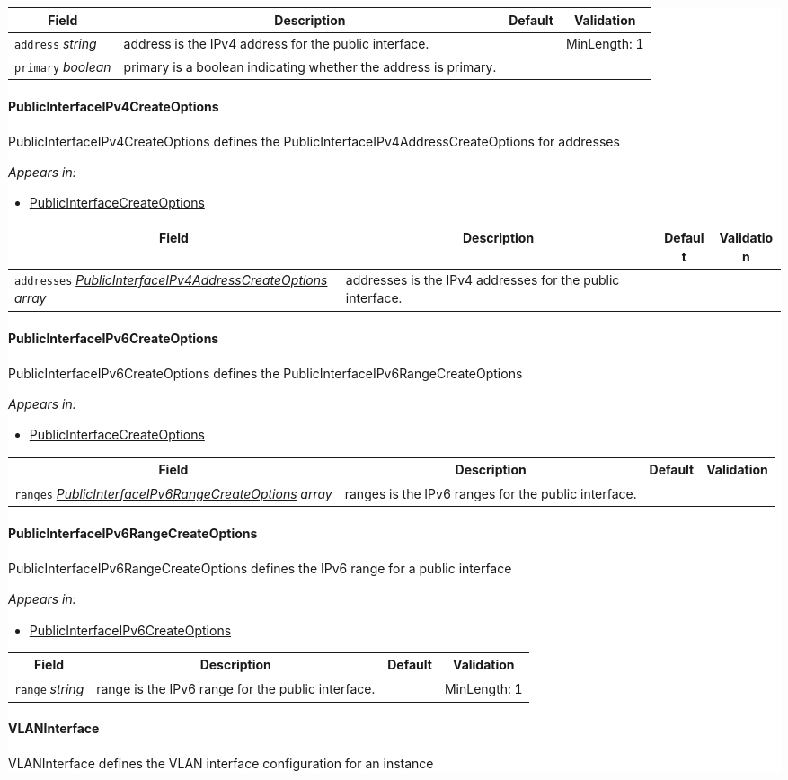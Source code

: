 | Field | Description | Default | Validation |
| --- | --- | --- | --- |
| `address` _string_ | address is the IPv4 address for the public interface. |  | MinLength: 1 <br /> |
| `primary` _boolean_ | primary is a boolean indicating whether the address is primary. |  |  |


#### PublicInterfaceIPv4CreateOptions



PublicInterfaceIPv4CreateOptions defines the PublicInterfaceIPv4AddressCreateOptions for addresses



_Appears in:_
- [PublicInterfaceCreateOptions](#publicinterfacecreateoptions)

| Field | Description | Default | Validation |
| --- | --- | --- | --- |
| `addresses` _[PublicInterfaceIPv4AddressCreateOptions](#publicinterfaceipv4addresscreateoptions) array_ | addresses is the IPv4 addresses for the public interface. |  |  |


#### PublicInterfaceIPv6CreateOptions



PublicInterfaceIPv6CreateOptions defines the PublicInterfaceIPv6RangeCreateOptions



_Appears in:_
- [PublicInterfaceCreateOptions](#publicinterfacecreateoptions)

| Field | Description | Default | Validation |
| --- | --- | --- | --- |
| `ranges` _[PublicInterfaceIPv6RangeCreateOptions](#publicinterfaceipv6rangecreateoptions) array_ | ranges is the IPv6 ranges for the public interface. |  |  |


#### PublicInterfaceIPv6RangeCreateOptions



PublicInterfaceIPv6RangeCreateOptions defines the IPv6 range for a public interface



_Appears in:_
- [PublicInterfaceIPv6CreateOptions](#publicinterfaceipv6createoptions)

| Field | Description | Default | Validation |
| --- | --- | --- | --- |
| `range` _string_ | range is the IPv6 range for the public interface. |  | MinLength: 1 <br /> |


#### VLANInterface



VLANInterface defines the VLAN interface configuration for an instance


